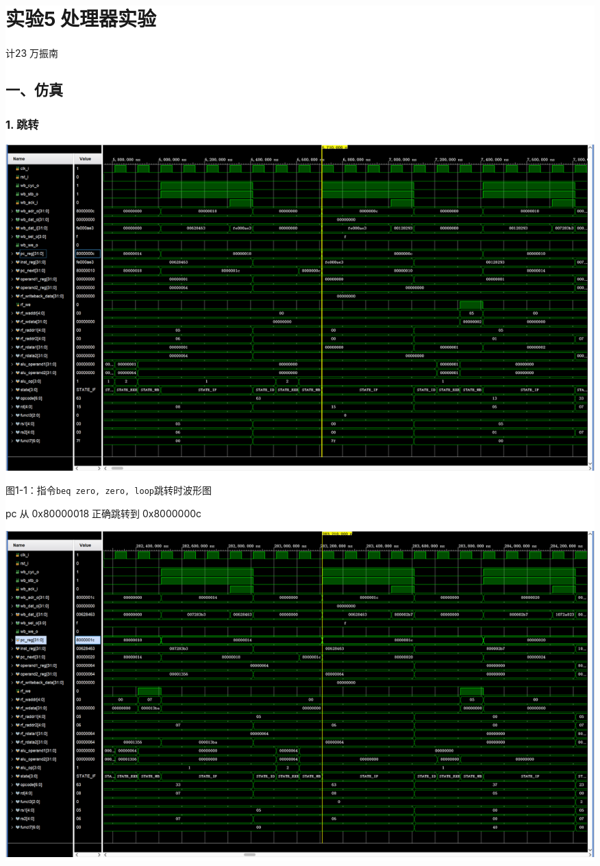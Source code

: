 # 实验5 处理器实验

计23 万振南

## 一、仿真

### 1. 跳转

![alt text](image-2.png)

图1-1：指令`beq zero, zero, loop`跳转时波形图

pc 从 0x80000018 正确跳转到 0x8000000c

![alt text](image-3.png)